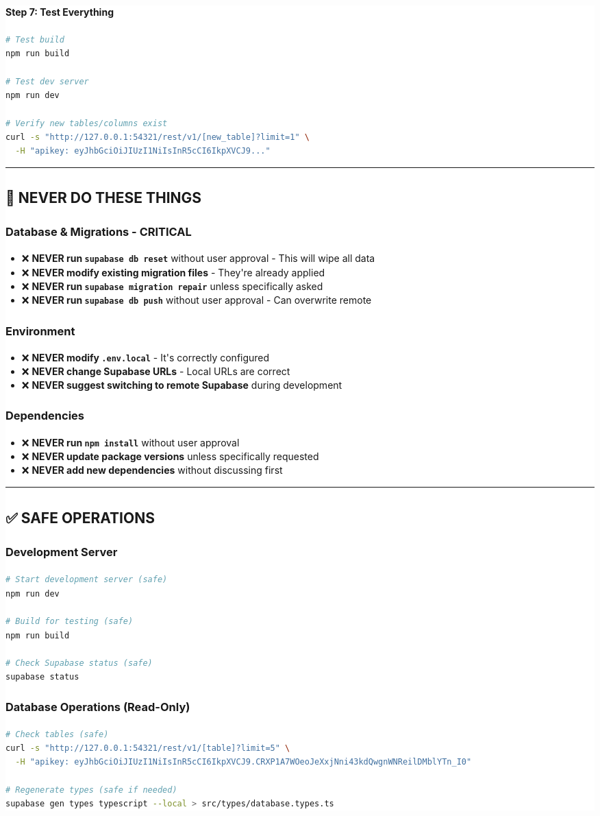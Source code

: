 #### Step 7: Test Everything
```bash
# Test build
npm run build

# Test dev server
npm run dev

# Verify new tables/columns exist
curl -s "http://127.0.0.1:54321/rest/v1/[new_table]?limit=1" \
  -H "apikey: eyJhbGciOiJIUzI1NiIsInR5cCI6IkpXVCJ9..."
```

---

## 🚫 NEVER DO THESE THINGS

### Database & Migrations - CRITICAL
- ❌ **NEVER run `supabase db reset`** without user approval - This will wipe all data
- ❌ **NEVER modify existing migration files** - They're already applied
- ❌ **NEVER run `supabase migration repair`** unless specifically asked
- ❌ **NEVER run `supabase db push`** without user approval - Can overwrite remote

### Environment
- ❌ **NEVER modify `.env.local`** - It's correctly configured
- ❌ **NEVER change Supabase URLs** - Local URLs are correct
- ❌ **NEVER suggest switching to remote Supabase** during development

### Dependencies
- ❌ **NEVER run `npm install`** without user approval
- ❌ **NEVER update package versions** unless specifically requested
- ❌ **NEVER add new dependencies** without discussing first

---

## ✅ SAFE OPERATIONS

### Development Server
```bash
# Start development server (safe)
npm run dev

# Build for testing (safe)
npm run build

# Check Supabase status (safe)
supabase status
```

### Database Operations (Read-Only)
```bash
# Check tables (safe)
curl -s "http://127.0.0.1:54321/rest/v1/[table]?limit=5" \
  -H "apikey: eyJhbGciOiJIUzI1NiIsInR5cCI6IkpXVCJ9.CRXP1A7WOeoJeXxjNni43kdQwgnWNReilDMblYTn_I0"

# Regenerate types (safe if needed)
supabase gen types typescript --local > src/types/database.types.ts
```
